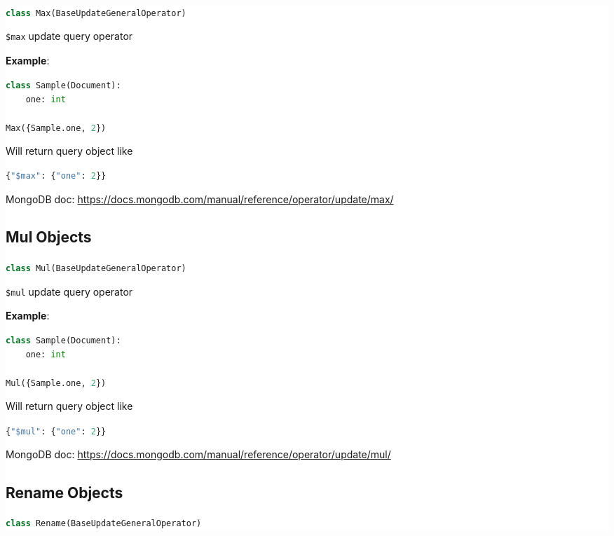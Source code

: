 ```python
class Max(BaseUpdateGeneralOperator)
```

`$max` update query operator

**Example**:

  
```python
class Sample(Document):
    one: int

Max({Sample.one, 2})
```
  
  Will return query object like
  
```python
{"$max": {"one": 2}}
```
  
  MongoDB doc:
  <https://docs.mongodb.com/manual/reference/operator/update/max/>

<a name="beanie.odm.operators.update.general.Mul"></a>
## Mul Objects

```python
class Mul(BaseUpdateGeneralOperator)
```

`$mul` update query operator

**Example**:

  
```python
class Sample(Document):
    one: int

Mul({Sample.one, 2})
```
  
  Will return query object like
  
```python
{"$mul": {"one": 2}}
```
  
  MongoDB doc:
  <https://docs.mongodb.com/manual/reference/operator/update/mul/>

<a name="beanie.odm.operators.update.general.Rename"></a>
## Rename Objects

```python
class Rename(BaseUpdateGeneralOperator)
```
